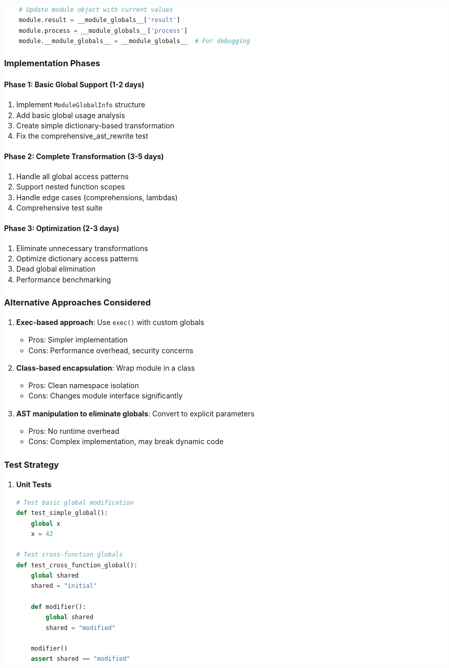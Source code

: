 ```python
    # Update module object with current values
    module.result = __module_globals__['result']
    module.process = __module_globals__['process']
    module.__module_globals__ = __module_globals__  # For debugging
```

### Implementation Phases

#### Phase 1: Basic Global Support (1-2 days)

1. Implement `ModuleGlobalInfo` structure
2. Add basic global usage analysis
3. Create simple dictionary-based transformation
4. Fix the comprehensive_ast_rewrite test

#### Phase 2: Complete Transformation (3-5 days)

1. Handle all global access patterns
2. Support nested function scopes
3. Handle edge cases (comprehensions, lambdas)
4. Comprehensive test suite

#### Phase 3: Optimization (2-3 days)

1. Eliminate unnecessary transformations
2. Optimize dictionary access patterns
3. Dead global elimination
4. Performance benchmarking

### Alternative Approaches Considered

1. **Exec-based approach**: Use `exec()` with custom globals
   - Pros: Simpler implementation
   - Cons: Performance overhead, security concerns

2. **Class-based encapsulation**: Wrap module in a class
   - Pros: Clean namespace isolation
   - Cons: Changes module interface significantly

3. **AST manipulation to eliminate globals**: Convert to explicit parameters
   - Pros: No runtime overhead
   - Cons: Complex implementation, may break dynamic code

### Test Strategy

1. **Unit Tests**
   ```python
   # Test basic global modification
   def test_simple_global():
       global x
       x = 42

   # Test cross-function globals
   def test_cross_function_global():
       global shared
       shared = "initial"
       
       def modifier():
           global shared
           shared = "modified"
       
       modifier()
       assert shared == "modified"
   ```
